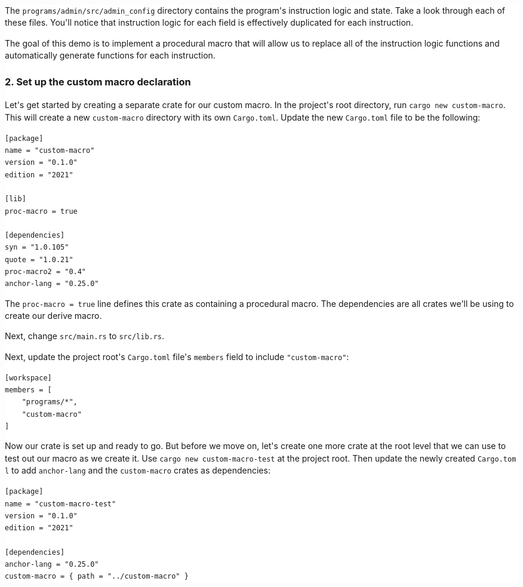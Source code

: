 The `programs/admin/src/admin_config` directory contains the program's instruction logic and state. Take a look through each of these files. You'll notice that instruction logic for each field is effectively duplicated for each instruction.

The goal of this demo is to implement a procedural macro that will allow us to replace all of the instruction logic functions and automatically generate functions for each instruction.

### 2. Set up the custom macro declaration

Let's get started by creating a separate crate for our custom macro. In the project's root directory, run `cargo new custom-macro`. This will create a new `custom-macro` directory with its own `Cargo.toml`. Update the new `Cargo.toml` file to be the following:

```text
[package]
name = "custom-macro"
version = "0.1.0"
edition = "2021"

[lib]
proc-macro = true

[dependencies]
syn = "1.0.105"
quote = "1.0.21"
proc-macro2 = "0.4"
anchor-lang = "0.25.0"
```

The `proc-macro = true` line defines this crate as containing a procedural macro. The dependencies are all crates we'll be using to create our derive macro.

Next, change `src/main.rs` to `src/lib.rs`.

Next, update the project root's `Cargo.toml` file's `members` field to include `"custom-macro"`:

```text
[workspace]
members = [
    "programs/*",
    "custom-macro"
]
```

Now our crate is set up and ready to go. But before we move on, let's create one more crate at the root level that we can use to test out our macro as we create it. Use `cargo new custom-macro-test` at the project root. Then update the newly created `Cargo.toml` to add `anchor-lang` and the `custom-macro` crates as dependencies:

```text
[package]
name = "custom-macro-test"
version = "0.1.0"
edition = "2021"

[dependencies]
anchor-lang = "0.25.0"
custom-macro = { path = "../custom-macro" }
```
